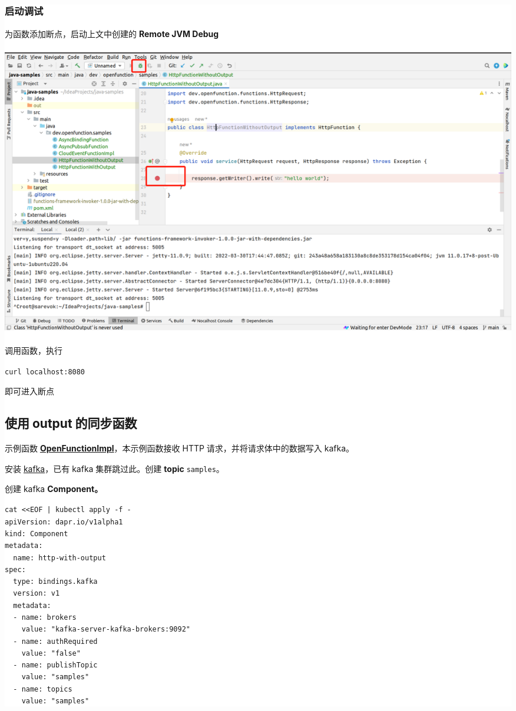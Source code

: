 ### 启动调试

为函数添加断点，启动上文中创建的 **Remote JVM Debug**
<br><br/>
![](images/run-remote-jvm-debug.png)
<br><br/>
调用函数，执行

```shell
curl localhost:8080
```

即可进入断点

## 使用 output 的同步函数

示例函数 [**OpenFunctionImpl**](../src/main/java/dev/openfunction/samples/OpenFunctionImpl.java)，本示例函数接收 HTTP 请求，并将请求体中的数据写入 kafka。

安装 [kafka](https://github.com/OpenFunction/samples/blob/main/Prerequisites.md#kafka)，已有 kafka 集群跳过此。创建 **topic** `samples`。

创建 kafka **Component。**

```shell
cat <<EOF | kubectl apply -f -
apiVersion: dapr.io/v1alpha1
kind: Component
metadata:
  name: http-with-output
spec:
  type: bindings.kafka
  version: v1
  metadata:
  - name: brokers
    value: "kafka-server-kafka-brokers:9092"
  - name: authRequired
    value: "false"
  - name: publishTopic
    value: "samples"
  - name: topics
    value: "samples"
```